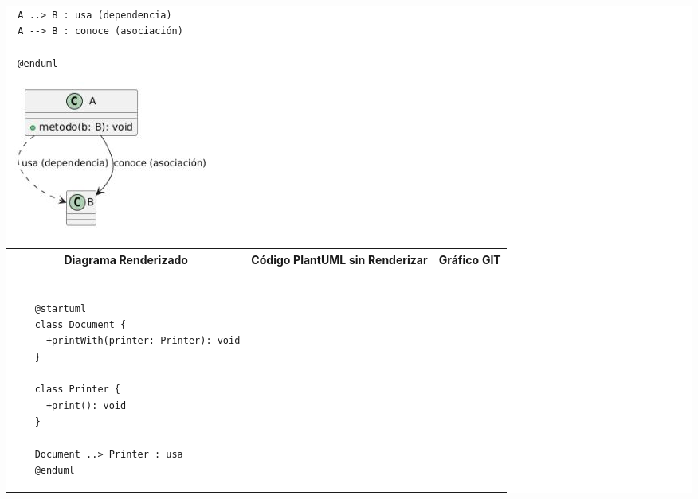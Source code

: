       A ..> B : usa (dependencia)
      A --> B : conoce (asociación)

      @enduml
  </pre>
  </td>
  <td>
      <!-- Columna 3: Gráfico Git-->
    <img src="../images/uml_ds/07_usa-vs-conoce.JPG" alt="Usa vs Conoce" width="260" height="190">
  </td>
  </tr>
</table>



<table>
  <tr>
    <th>Diagrama Renderizado</th>
    <th>Código PlantUML sin Renderizar</th>
    <th>Gráfico GIT</th>
  </tr>
  <tr>
  <td>
      
  ```plantuml

      @startuml
      class Document {
        +printWith(printer: Printer): void
      }

      class Printer {
        +print(): void
      }
      
      Document ..> Printer : usa
      @enduml
  ```

  </td>
  <td>
      <!-- Columna 2: Código PlantUML sin renderizar -->
  <pre>
